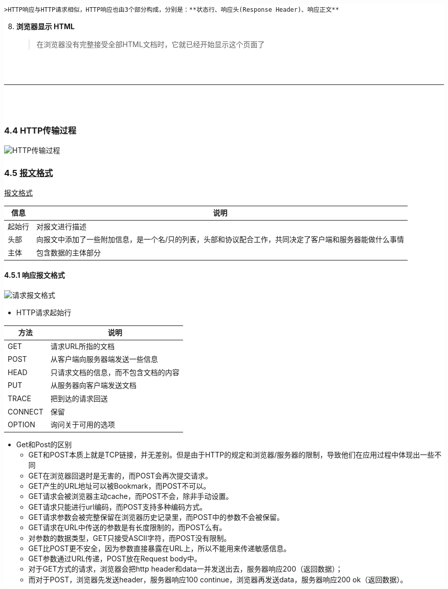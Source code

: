     >HTTP响应与HTTP请求相似，HTTP响应也由3个部分构成，分别是：**状态行、响应头(Response Header)、响应正文**

8. **浏览器显示 HTML**
    >在浏览器没有完整接受全部HTML文档时，它就已经开始显示这个页面了


<br><br>

***

<br><br>


### 4.4 HTTP传输过程
![HTTP传输过程](https://cdn.jsdelivr.net/gh/cloud-r/GitakRepository/static_files/blog/img/20200629082216.png)

### 4.5 [报文格式](https://blog.csdn.net/aomize/article/details/78609301)
[报文格式](https://blog.csdn.net/lyn_00/article/details/84953763) 


|信息|说明|
|-|-|
|起始行|对报文进行描述|
|头部|向报文中添加了一些附加信息，是一个名/只的列表，头部和协议配合工作，共同决定了客户端和服务器能做什么事情|
|主体|包含数据的主体部分|


#### 4.5.1 响应报文格式
![请求报文格式](https://cdn.jsdelivr.net/gh/cloud-r/GitakRepository/static_files/blog/img/20200628205247.png)

* HTTP请求起始行

|方法|说明|
|-|-|
|GET|请求URL所指的文档|
|POST|从客户端向服务器端发送一些信息|
|HEAD|只请求文档的信息，而不包含文档的内容|
|PUT|从服务器向客户端发送文档|
|TRACE|把到达的请求回送|
|CONNECT|保留|
|OPTION|询问关于可用的选项|

* Get和Post的区别 
    * GET和POST本质上就是TCP链接，并无差别。但是由于HTTP的规定和浏览器/服务器的限制，导致他们在应用过程中体现出一些不同
    * GET在浏览器回退时是无害的，而POST会再次提交请求。
    * GET产生的URL地址可以被Bookmark，而POST不可以。
    * GET请求会被浏览器主动cache，而POST不会，除非手动设置。
    * GET请求只能进行url编码，而POST支持多种编码方式。
    * GET请求参数会被完整保留在浏览器历史记录里，而POST中的参数不会被保留。
    * GET请求在URL中传送的参数是有长度限制的，而POST么有。
    * 对参数的数据类型，GET只接受ASCII字符，而POST没有限制。
    * GET比POST更不安全，因为参数直接暴露在URL上，所以不能用来传递敏感信息。
    * GET参数通过URL传递，POST放在Request body中。
    * 对于GET方式的请求，浏览器会把http header和data一并发送出去，服务器响应200（返回数据）；
    * 而对于POST，浏览器先发送header，服务器响应100 continue，浏览器再发送data，服务器响应200 ok（返回数据）。

